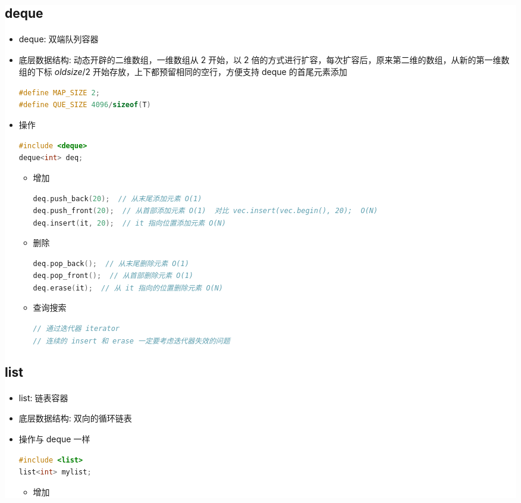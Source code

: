   ```c++
  ```

## deque

+ deque: 双端队列容器

+ 底层数据结构: 动态开辟的二维数组，一维数组从 2 开始，以 2 倍的方式进行扩容，每次扩容后，原来第二维的数组，从新的第一维数组的下标 $oldsize/2$ 开始存放，上下都预留相同的空行，方便支持 deque 的首尾元素添加

  ```c++
  #define MAP_SIZE 2;
  #define QUE_SIZE 4096/sizeof(T)
  ```

+ 操作

  ```c++
  #include <deque>
  deque<int> deq;
  ```

  + 增加

    ```c++
    deq.push_back(20);  // 从末尾添加元素 O(1)
    deq.push_front(20);  // 从首部添加元素 O(1)  对比 vec.insert(vec.begin(), 20);  O(N)
    deq.insert(it, 20);  // it 指向位置添加元素 O(N)
    ```

  + 删除

    ```c++
    deq.pop_back();  // 从末尾删除元素 O(1)
    deq.pop_front();  // 从首部删除元素 O(1)
    deq.erase(it);  // 从 it 指向的位置删除元素 O(N)
    ```

  + 查询搜索

    ```c++
    // 通过迭代器 iterator
    // 连续的 insert 和 erase 一定要考虑迭代器失效的问题
    ```

## list

+ list: 链表容器

+ 底层数据结构: 双向的循环链表

+ 操作与 deque 一样

  ```c++
  #include <list>
  list<int> mylist;
  ```

  + 增加

